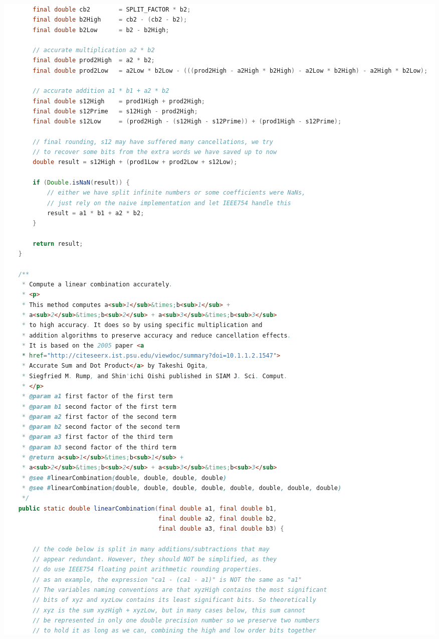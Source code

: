 ```java
        final double cb2        = SPLIT_FACTOR * b2;
        final double b2High     = cb2 - (cb2 - b2);
        final double b2Low      = b2 - b2High;

        // accurate multiplication a2 * b2
        final double prod2High  = a2 * b2;
        final double prod2Low   = a2Low * b2Low - (((prod2High - a2High * b2High) - a2Low * b2High) - a2High * b2Low);

        // accurate addition a1 * b1 + a2 * b2
        final double s12High    = prod1High + prod2High;
        final double s12Prime   = s12High - prod2High;
        final double s12Low     = (prod2High - (s12High - s12Prime)) + (prod1High - s12Prime);

        // final rounding, s12 may have suffered many cancellations, we try
        // to recover some bits from the extra words we have saved up to now
        double result = s12High + (prod1Low + prod2Low + s12Low);

        if (Double.isNaN(result)) {
            // either we have split infinite numbers or some coefficients were NaNs,
            // just rely on the naive implementation and let IEEE754 handle this
            result = a1 * b1 + a2 * b2;
        }

        return result;
    }

    /**
     * Compute a linear combination accurately.
     * <p>
     * This method computes a<sub>1</sub>&times;b<sub>1</sub> +
     * a<sub>2</sub>&times;b<sub>2</sub> + a<sub>3</sub>&times;b<sub>3</sub>
     * to high accuracy. It does so by using specific multiplication and
     * addition algorithms to preserve accuracy and reduce cancellation effects.
     * It is based on the 2005 paper <a
     * href="http://citeseerx.ist.psu.edu/viewdoc/summary?doi=10.1.1.2.1547">
     * Accurate Sum and Dot Product</a> by Takeshi Ogita,
     * Siegfried M. Rump, and Shin'ichi Oishi published in SIAM J. Sci. Comput.
     * </p>
     * @param a1 first factor of the first term
     * @param b1 second factor of the first term
     * @param a2 first factor of the second term
     * @param b2 second factor of the second term
     * @param a3 first factor of the third term
     * @param b3 second factor of the third term
     * @return a<sub>1</sub>&times;b<sub>1</sub> +
     * a<sub>2</sub>&times;b<sub>2</sub> + a<sub>3</sub>&times;b<sub>3</sub>
     * @see #linearCombination(double, double, double, double)
     * @see #linearCombination(double, double, double, double, double, double, double, double)
     */
    public static double linearCombination(final double a1, final double b1,
                                           final double a2, final double b2,
                                           final double a3, final double b3) {

        // the code below is split in many additions/subtractions that may
        // appear redundant. However, they should NOT be simplified, as they
        // do use IEEE754 floating point arithmetic rounding properties.
        // as an example, the expression "ca1 - (ca1 - a1)" is NOT the same as "a1"
        // The variables naming conventions are that xyzHigh contains the most significant
        // bits of xyz and xyzLow contains its least significant bits. So theoretically
        // xyz is the sum xyzHigh + xyzLow, but in many cases below, this sum cannot
        // be represented in only one double precision number so we preserve two numbers
        // to hold it as long as we can, combining the high and low order bits together
```